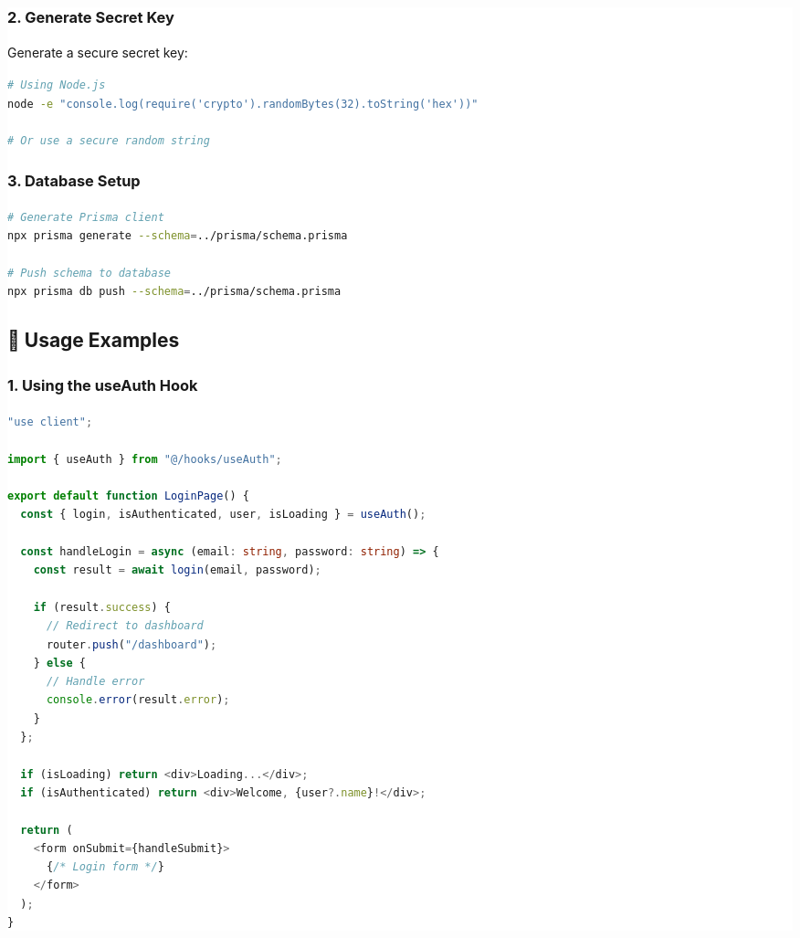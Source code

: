 ### **2. Generate Secret Key**

Generate a secure secret key:

```bash
# Using Node.js
node -e "console.log(require('crypto').randomBytes(32).toString('hex'))"

# Or use a secure random string
```

### **3. Database Setup**

```bash
# Generate Prisma client
npx prisma generate --schema=../prisma/schema.prisma

# Push schema to database
npx prisma db push --schema=../prisma/schema.prisma
```

## 🚀 **Usage Examples**

### **1. Using the useAuth Hook**

```typescript
"use client";

import { useAuth } from "@/hooks/useAuth";

export default function LoginPage() {
  const { login, isAuthenticated, user, isLoading } = useAuth();

  const handleLogin = async (email: string, password: string) => {
    const result = await login(email, password);
    
    if (result.success) {
      // Redirect to dashboard
      router.push("/dashboard");
    } else {
      // Handle error
      console.error(result.error);
    }
  };

  if (isLoading) return <div>Loading...</div>;
  if (isAuthenticated) return <div>Welcome, {user?.name}!</div>;

  return (
    <form onSubmit={handleSubmit}>
      {/* Login form */}
    </form>
  );
}
```

